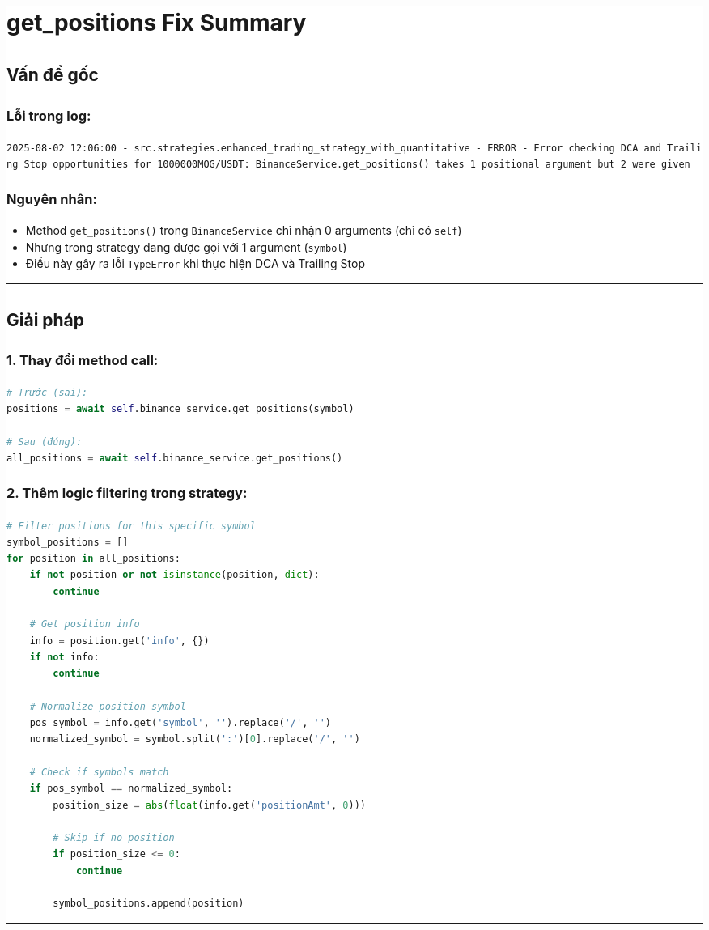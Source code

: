# get_positions Fix Summary

## Vấn đề gốc

### Lỗi trong log:
```
2025-08-02 12:06:00 - src.strategies.enhanced_trading_strategy_with_quantitative - ERROR - Error checking DCA and Trailing Stop opportunities for 1000000MOG/USDT: BinanceService.get_positions() takes 1 positional argument but 2 were given
```

### Nguyên nhân:
- Method `get_positions()` trong `BinanceService` chỉ nhận 0 arguments (chỉ có `self`)
- Nhưng trong strategy đang được gọi với 1 argument (`symbol`)
- Điều này gây ra lỗi `TypeError` khi thực hiện DCA và Trailing Stop

---

## Giải pháp

### 1. Thay đổi method call:
```python
# Trước (sai):
positions = await self.binance_service.get_positions(symbol)

# Sau (đúng):
all_positions = await self.binance_service.get_positions()
```

### 2. Thêm logic filtering trong strategy:
```python
# Filter positions for this specific symbol
symbol_positions = []
for position in all_positions:
    if not position or not isinstance(position, dict):
        continue
        
    # Get position info
    info = position.get('info', {})
    if not info:
        continue
        
    # Normalize position symbol
    pos_symbol = info.get('symbol', '').replace('/', '')
    normalized_symbol = symbol.split(':')[0].replace('/', '')
    
    # Check if symbols match
    if pos_symbol == normalized_symbol:
        position_size = abs(float(info.get('positionAmt', 0)))
        
        # Skip if no position
        if position_size <= 0:
            continue
            
        symbol_positions.append(position)
```

---